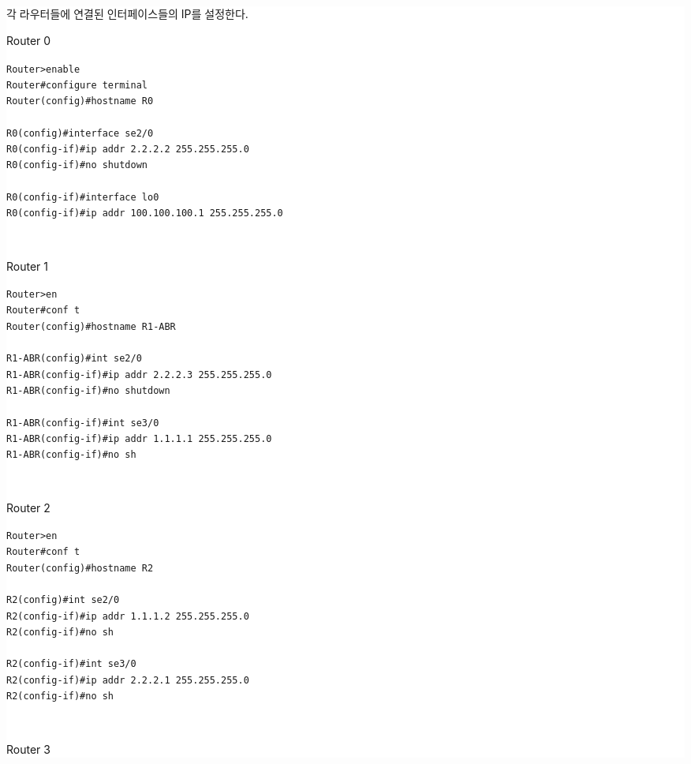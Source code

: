 각 라우터들에 연결된 인터페이스들의 IP를 설정한다.

Router 0

```
Router>enable
Router#configure terminal
Router(config)#hostname R0

R0(config)#interface se2/0
R0(config-if)#ip addr 2.2.2.2 255.255.255.0
R0(config-if)#no shutdown

R0(config-if)#interface lo0
R0(config-if)#ip addr 100.100.100.1 255.255.255.0
```

<br>

Router 1

```
Router>en
Router#conf t
Router(config)#hostname R1-ABR

R1-ABR(config)#int se2/0
R1-ABR(config-if)#ip addr 2.2.2.3 255.255.255.0
R1-ABR(config-if)#no shutdown

R1-ABR(config-if)#int se3/0
R1-ABR(config-if)#ip addr 1.1.1.1 255.255.255.0
R1-ABR(config-if)#no sh
```

<br>

Router 2

```
Router>en
Router#conf t
Router(config)#hostname R2

R2(config)#int se2/0
R2(config-if)#ip addr 1.1.1.2 255.255.255.0
R2(config-if)#no sh

R2(config-if)#int se3/0
R2(config-if)#ip addr 2.2.2.1 255.255.255.0
R2(config-if)#no sh
```

<br>

Router 3
